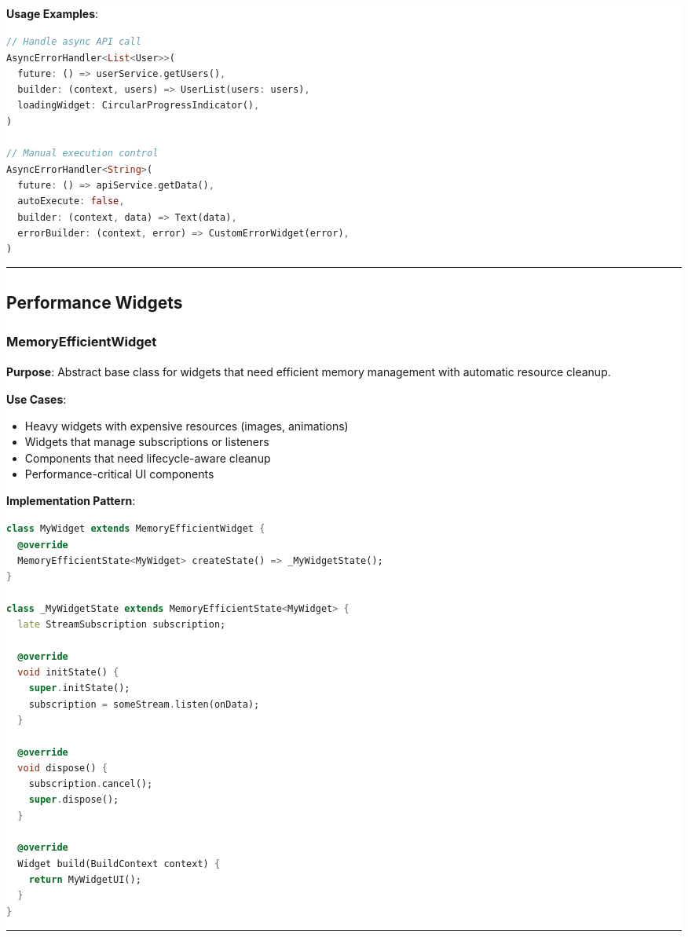 **Usage Examples**:
```dart
// Handle async API call
AsyncErrorHandler<List<User>>(
  future: () => userService.getUsers(),
  builder: (context, users) => UserList(users: users),
  loadingWidget: CircularProgressIndicator(),
)

// Manual execution control
AsyncErrorHandler<String>(
  future: () => apiService.getData(),
  autoExecute: false,
  builder: (context, data) => Text(data),
  errorBuilder: (context, error) => CustomErrorWidget(error),
)
```

---

## Performance Widgets

### MemoryEfficientWidget

**Purpose**: Abstract base class for widgets that need efficient memory management with automatic resource cleanup.

**Use Cases**:
- Heavy widgets with expensive resources (images, animations)
- Widgets that manage subscriptions or listeners
- Components that need lifecycle-aware cleanup
- Performance-critical UI components

**Implementation Pattern**:
```dart
class MyWidget extends MemoryEfficientWidget {
  @override
  MemoryEfficientState<MyWidget> createState() => _MyWidgetState();
}

class _MyWidgetState extends MemoryEfficientState<MyWidget> {
  late StreamSubscription subscription;
  
  @override
  void initState() {
    super.initState();
    subscription = someStream.listen(onData);
  }
  
  @override
  void dispose() {
    subscription.cancel();
    super.dispose();
  }
  
  @override
  Widget build(BuildContext context) {
    return MyWidgetUI();
  }
}
```

---